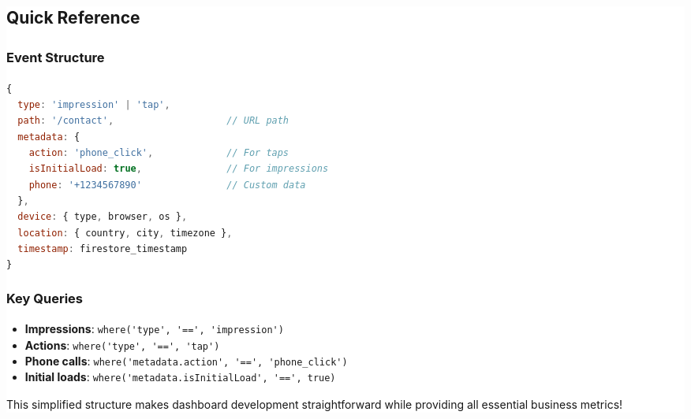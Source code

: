 ## Quick Reference

### Event Structure
```javascript
{
  type: 'impression' | 'tap',
  path: '/contact',                    // URL path
  metadata: {
    action: 'phone_click',             // For taps
    isInitialLoad: true,               // For impressions
    phone: '+1234567890'               // Custom data
  },
  device: { type, browser, os },
  location: { country, city, timezone },
  timestamp: firestore_timestamp
}
```

### Key Queries
- **Impressions**: `where('type', '==', 'impression')`
- **Actions**: `where('type', '==', 'tap')`
- **Phone calls**: `where('metadata.action', '==', 'phone_click')`
- **Initial loads**: `where('metadata.isInitialLoad', '==', true)`

This simplified structure makes dashboard development straightforward while providing all essential business metrics!